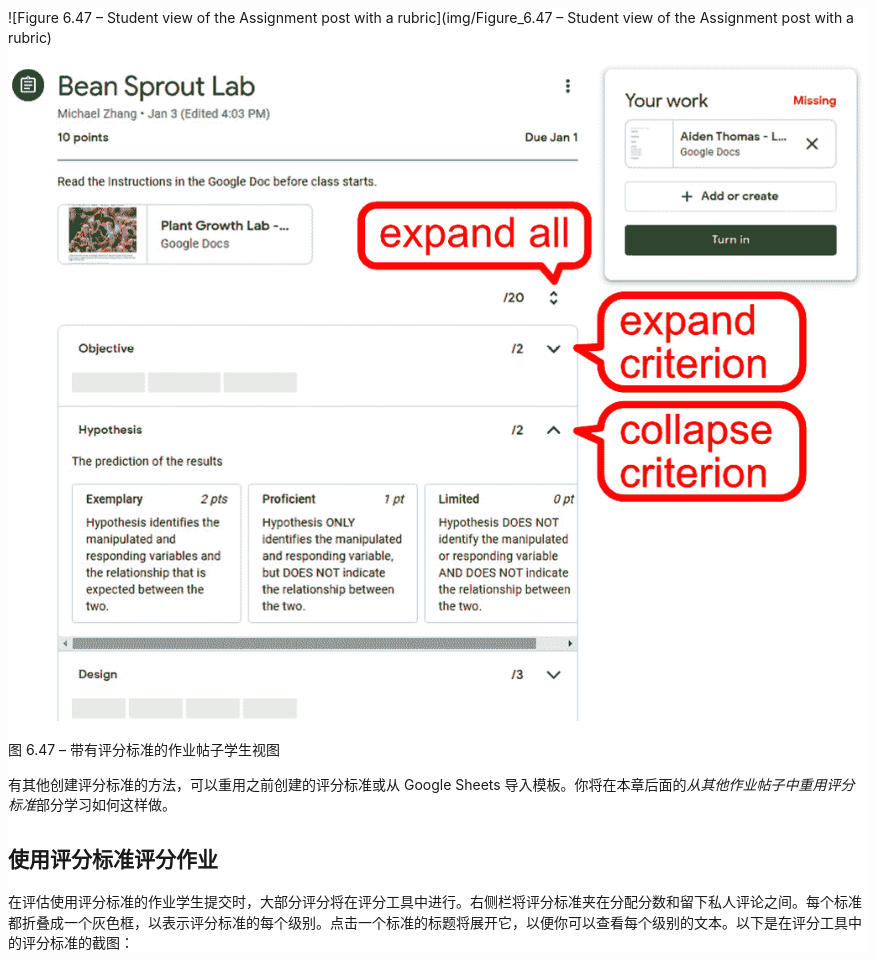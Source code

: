 ![Figure 6.47 – Student view of the Assignment post with a rubric](img/Figure_6.47 – Student view of the Assignment post with a rubric)

![img/Figure_6.47_B16846.jpg](img/Figure_6.47_B16846.jpg)

图 6.47 – 带有评分标准的作业帖子学生视图

有其他创建评分标准的方法，可以重用之前创建的评分标准或从 Google Sheets 导入模板。你将在本章后面的*从其他作业帖子中重用评分标准*部分学习如何这样做。

## 使用评分标准评分作业

在评估使用评分标准的作业学生提交时，大部分评分将在评分工具中进行。右侧栏将评分标准夹在分配分数和留下私人评论之间。每个标准都折叠成一个灰色框，以表示评分标准的每个级别。点击一个标准的标题将展开它，以便你可以查看每个级别的文本。以下是在评分工具中的评分标准的截图：
